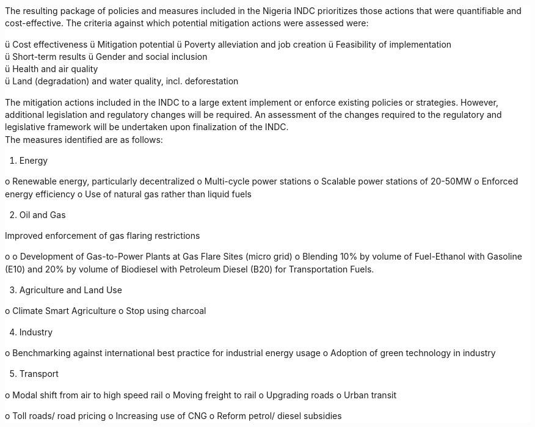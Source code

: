 The  resulting  package  of  policies  and  measures  included  in  the  Nigeria  INDC  prioritizes 
those actions that were quantifiable and cost-effective. The criteria against which potential 
mitigation actions were assessed were:  

ü  Cost effectiveness 
ü  Mitigation potential 
ü  Poverty alleviation and job creation 
ü  Feasibility of implementation  
ü  Short-term results 
ü  Gender and social inclusion  
ü  Health and air quality  
ü  Land (degradation) and water quality, incl. deforestation  

The mitigation actions included in the INDC to a large extent implement or enforce existing 
policies  or  strategies.  However,  additional  legislation  and  regulatory  changes  will  be 
required. An assessment of the changes required to the regulatory and legislative framework 
will be undertaken upon finalization of the INDC.  
The measures identified are as follows: 

1.  Energy 

o  Renewable energy, particularly decentralized 
o  Multi-cycle power stations 
o  Scalable power stations of 20-50MW 
o  Enforced energy efficiency 
o  Use of natural gas rather than liquid fuels 

2.  Oil and Gas 

Improved enforcement of gas flaring restrictions 

o 
o  Development of Gas-to-Power Plants at Gas Flare Sites (micro grid) 
o  Blending  10%  by  volume  of  Fuel-Ethanol  with  Gasoline  (E10)  and  20% 
by volume of Biodiesel with Petroleum Diesel (B20) for Transportation Fuels. 

3.  Agriculture and Land Use 

o  Climate Smart Agriculture 
o  Stop using charcoal 

4.  Industry 

o  Benchmarking against international best practice for industrial energy usage 
o  Adoption of green technology in industry 

5.  Transport 

o  Modal shift from air to high speed rail 
o  Moving freight to rail 
o  Upgrading roads 
o  Urban transit 

 
o  Toll roads/ road pricing 
o 
Increasing use of CNG 
o  Reform petrol/ diesel subsidies 
